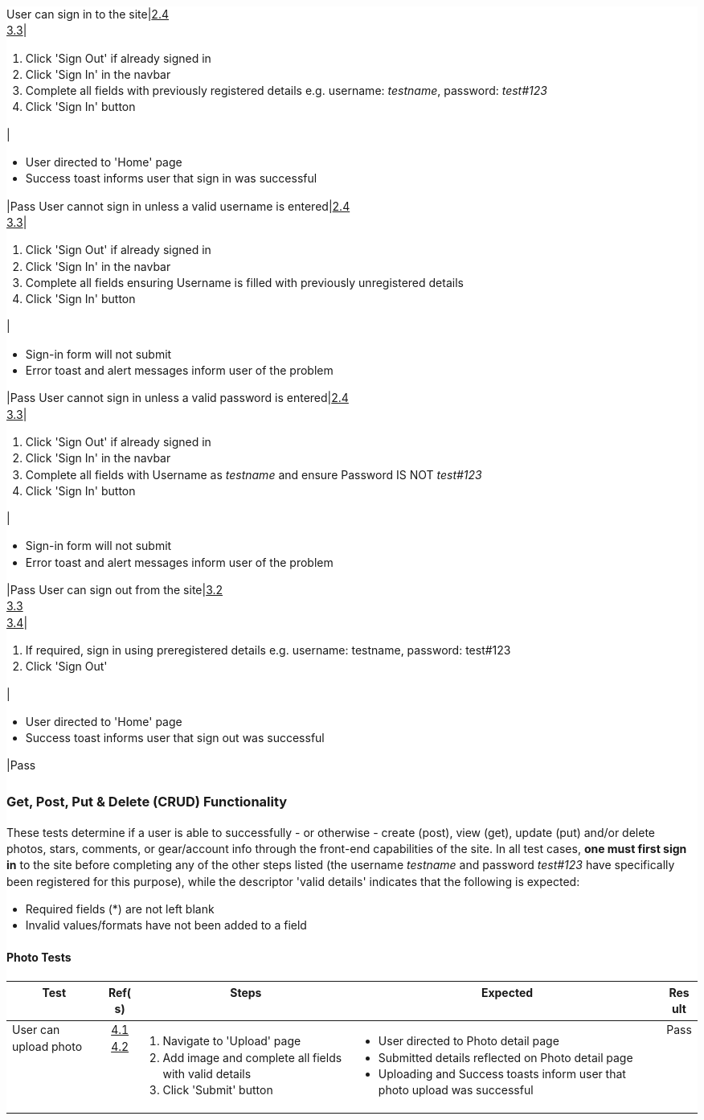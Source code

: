 User can sign in to the site|[2.4](README.md#milestone-2---frontend-navigation "As a Site User I want to easily access a sign in page so I can use the full functionality of the site")<br>[3.3](README.md#milestone-3---user-access "As a Site Visitor/User I want have a clear indication as to whether or not I am signed in/signed out so I can easily discern if I need to sign up/sign in before accessing certain pages")|<ol><li>Click 'Sign Out' if already signed in</li><li>Click 'Sign In' in the navbar</li><li>Complete all fields with previously registered details e.g. username: _testname_, password: _test#123_</li><li>Click 'Sign In' button</li></ol>|<ul><li>User directed to 'Home' page</li><li>Success toast informs user that sign in was successful</li></ul>|Pass
User cannot sign in unless a valid username is entered|[2.4](README.md#milestone-2---frontend-navigation "As a Site User I want to easily access a sign in page so I can use the full functionality of the site")<br>[3.3](README.md#milestone-3---user-access "As a Site Visitor/User I want have a clear indication as to whether or not I am signed in/signed out so I can easily discern if I need to sign up/sign in before accessing certain pages")|<ol><li>Click 'Sign Out' if already signed in</li><li>Click 'Sign In' in the navbar</li><li>Complete all fields ensuring Username is filled with previously unregistered details</li><li>Click 'Sign In' button</li></ol>|<ul><li>Sign-in form will not submit</li><li>Error toast and alert messages inform user of the problem</li></ul>|Pass
User cannot sign in unless a valid password is entered|[2.4](README.md#milestone-2---frontend-navigation "As a Site User I want to easily access a sign in page so I can use the full functionality of the site")<br>[3.3](README.md#milestone-3---user-access "As a Site Visitor/User I want have a clear indication as to whether or not I am signed in/signed out so I can easily discern if I need to sign up/sign in before accessing certain pages")|<ol><li>Click 'Sign Out' if already signed in</li><li>Click 'Sign In' in the navbar</li><li>Complete all fields with Username as _testname_ and ensure Password IS NOT _test#123_</li><li>Click 'Sign In' button</li></ol>|<ul><li>Sign-in form will not submit</li><li>Error toast and alert messages inform user of the problem</li></ul>|Pass
User can sign out from the site|[3.2](README.md#milestone-3---user-access "As a Site User I want to remain logged in to the site until I choose otherwise so that my experience is not interuppted by having to continously re-enter my username and password")<br>[3.3](README.md#milestone-3---user-access "As a Site Visitor/User I want have a clear indication as to whether or not I am signed in/signed out so I can easily discern if I need to sign up/sign in before accessing certain pages")<br>[3.4](README.md#milestone-3---user-access "As a Site User I want to be able to sign out from my account so that I know my account cannot be accessed by unauthorised persons")|<ol><li>If required, sign in using preregistered details e.g. username: testname, password: test#123</li><li>Click 'Sign Out'</li></ol>|<ul><li>User directed to 'Home' page</li><li>Success toast informs user that sign out was successful</li></ul>|Pass

### Get, Post, Put & Delete (CRUD) Functionality

These tests determine if a user is able to successfully - or otherwise - create (post), view (get), update (put) and/or delete photos, stars, comments, or gear/account info through the front-end capabilities of the site. In all test cases, **one must first sign in** to the site before completing any of the other steps listed (the username _testname_ and password _test#123_ have specifically been registered for this purpose), while the descriptor 'valid details' indicates that the following is expected:

- Required fields (*) are not left blank
- Invalid values/formats have not been added to a field

#### Photo Tests

**Test**|**Ref(s)**|**Steps**|**Expected**|**Result**
-----|:-----:|-----|-----|:-----:
User can upload photo|[4.1](README.md#milestone-4---photo-uploads "As a Site User I want to be able to upload my own astrological photos to the site so that they are shared on the home page and commented on/upvoted by others")<br>[4.2](README.md#milestone-4---photo-uploads "As a Site User I want to include specific details such as keywords, date, time, location etc. with my uploaded photos so that those details can be displayed alongside the photo for the benefit of other users")|<ol><li>Navigate to 'Upload' page</li><li>Add image and complete all fields with valid details</li><li>Click 'Submit' button</li></ol>|<ul><li>User directed to Photo detail page</li><li>Submitted details reflected on Photo detail page</li><li>Uploading and Success toasts inform user that photo upload was successful</li></ul>|Pass